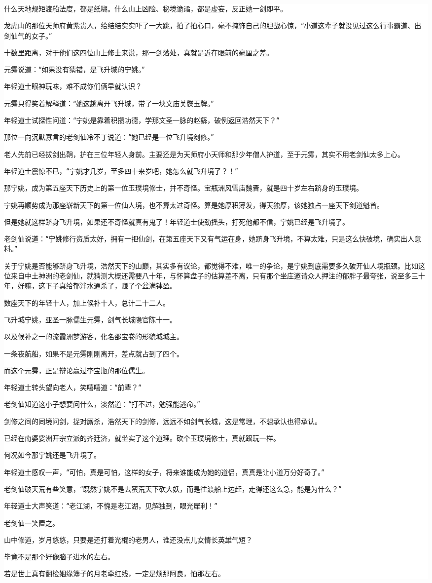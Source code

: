    什么天地规矩渡船法度，都是纸糊。什么山上凶险、秘境诡谲，都是虚妄，反正她一剑即平。

   龙虎山的那位天师府黄紫贵人，给结结实实吓了一大跳，拍了拍心口，毫不掩饰自己的胆战心惊，“小道这辈子就没见过这么行事霸道、出剑仙气的女子。”

   十数里距离，对于他们这四位山上修士来说，那一剑落处，真就是近在眼前的毫厘之差。

   元雱说道：“如果没有猜错，是飞升城的宁姚。”

   年轻道士眼神玩味，难不成你们俩早就认识？

   元雱只得笑着解释道：“她这趟离开飞升城，带了一块文庙关牒玉牌。”

   年轻道士试探性问道：“宁姚是靠着积攒功德，学那文圣一脉的赵繇，破例返回浩然天下？”

   那位一向沉默寡言的老剑仙冷不丁说道：“她已经是一位飞升境剑修。”

   老人先前已经拔剑出鞘，护在三位年轻人身前。主要还是为天师府小天师和那少年僧人护道，至于元雱，其实不用老剑仙太多上心。

   年轻道士震惊不已，“宁姚才几岁，至多四十来岁吧，她怎么就飞升境了？！”

   那宁姚，成为第五座天下历史上的第一位玉璞境修士，并不奇怪。宝瓶洲风雪庙魏晋，就是四十岁左右跻身的玉璞境。

   宁姚再顺势成为那座崭新天下的第一位仙人境，也不算太过奇怪。算是她厚积薄发，得天独厚，该她独占一座天下剑道魁首。

   但是她就这样跻身飞升境，如果还不奇怪就真有鬼了！年轻道士使劲摇头，打死他都不信，宁姚已经是飞升境了。

   老剑仙说道：“宁姚修行资质太好，拥有一把仙剑，在第五座天下又有气运在身，她跻身飞升境，不算太难，只是这么快破境，确实出人意料。”

   关于宁姚是否能够跻身飞升境，浩然天下的山巅，其实多有议论，都觉得不难，唯一的争论，是宁姚到底需要多久破开仙人境瓶颈。比如这位来自中土神洲的老剑仙，就猜测大概还需要八十年，与怀算盘子的估算差不离，只有那个坐庄邀请众人押注的郁胖子最夸张，说至多三十年，好嘛，这下子真给郁泮水通杀了，赚了个盆满钵盈。

   数座天下的年轻十人，加上候补十人，总计二十二人。

   飞升城宁姚，亚圣一脉儒生元雱，剑气长城隐官陈十一。

   以及候补之一的流霞洲梦游客，化名邵宝卷的形貌城城主。

   一条夜航船，如果不是元雱刚刚离开，差点就占到了四个。

   而这个元雱，正是辩论赢过李宝瓶的那位儒生。

   年轻道士转头望向老人，笑嘻嘻道：“前辈？”

   老剑仙知道这小子想要问什么，淡然道：“打不过，勉强能逃命。”

   剑修之间的同境问剑，捉对厮杀，浩然天下的剑修，远远不如剑气长城，这是常理，不想承认也得承认。

   已经在南婆娑洲开宗立派的齐廷济，就坐实了这个道理。砍个玉璞境修士，真就跟玩一样。

   何况如今那宁姚还是飞升境了。

   年轻道士感叹一声，“可怕，真是可怕，这样的女子，将来谁能成为她的道侣，真真是让小道万分好奇了。”

   老剑仙破天荒有些笑意，“既然宁姚不是去蛮荒天下砍大妖，而是往渡船上边赶，走得还这么急，能是为什么？”

   年轻道士大声笑道：“老江湖，不愧是老江湖，见解独到，眼光犀利！”

   老剑仙一笑置之。

   山中修道，岁月悠悠，只要是还打着光棍的老男人，谁还没点儿女情长英雄气短？

   毕竟不是那个好像脑子进水的左右。

   若是世上真有翻检姻缘簿子的月老牵红线，一定是烦那阿良，怕那左右。
